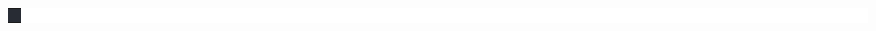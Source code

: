 <span id="docs-internal-guid-43c781b2-7fff-3339-f676-4a1f069e6590"><div align="left" dir="ltr" style="margin-left: 0pt;">
<table style="border-collapse: collapse; border: none;"><colgroup></colgroup><tbody>
<tr style="height: 0pt;"><td style="background-color: #282c34; overflow-wrap: break-word; overflow: hidden; padding: 5pt 5pt 5pt 5pt; vertical-align: top;"><div dir="ltr" style="line-height: 1.38; margin-bottom: 0pt; margin-top: 0pt;">